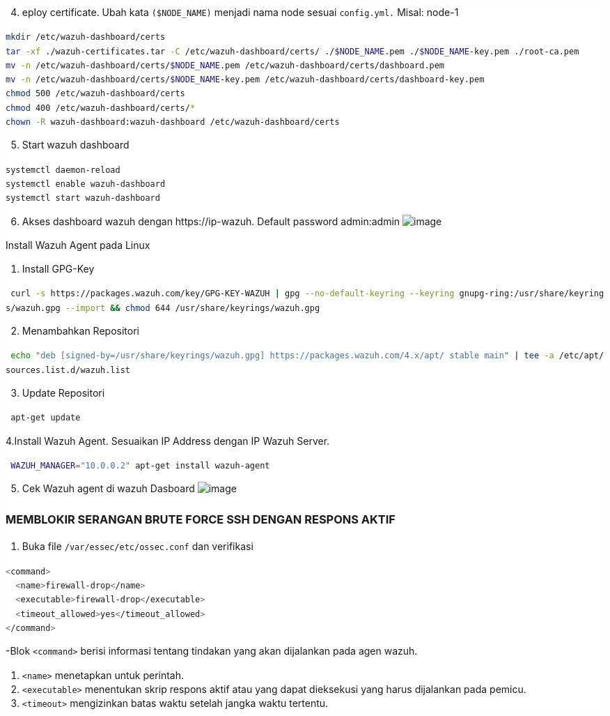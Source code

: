4. eploy certificate. Ubah kata `($NODE_NAME)` menjadi nama node sesuai `config.yml.` Misal: node-1
```sh
mkdir /etc/wazuh-dashboard/certs
tar -xf ./wazuh-certificates.tar -C /etc/wazuh-dashboard/certs/ ./$NODE_NAME.pem ./$NODE_NAME-key.pem ./root-ca.pem
mv -n /etc/wazuh-dashboard/certs/$NODE_NAME.pem /etc/wazuh-dashboard/certs/dashboard.pem
mv -n /etc/wazuh-dashboard/certs/$NODE_NAME-key.pem /etc/wazuh-dashboard/certs/dashboard-key.pem
chmod 500 /etc/wazuh-dashboard/certs
chmod 400 /etc/wazuh-dashboard/certs/*
chown -R wazuh-dashboard:wazuh-dashboard /etc/wazuh-dashboard/certs
```
5. Start wazuh dashboard
```sh
systemctl daemon-reload
systemctl enable wazuh-dashboard
systemctl start wazuh-dashboard
```
6. Akses dashboard wazuh dengan https://ip-wazuh. Default password admin:admin
![image](https://github.com/rodipisroi/LinuxServer/assets/104636035/e9573887-ce10-4cf1-bdf8-aaeddb5e645d)


Install Wazuh Agent pada Linux

1. Install GPG-Key
```sh
 curl -s https://packages.wazuh.com/key/GPG-KEY-WAZUH | gpg --no-default-keyring --keyring gnupg-ring:/usr/share/keyrings/wazuh.gpg --import && chmod 644 /usr/share/keyrings/wazuh.gpg
```
2. Menambahkan Repositori
```sh
 echo "deb [signed-by=/usr/share/keyrings/wazuh.gpg] https://packages.wazuh.com/4.x/apt/ stable main" | tee -a /etc/apt/sources.list.d/wazuh.list
```
3. Update Repositori
```sh
 apt-get update
```
4.Install Wazuh Agent. Sesuaikan IP Address dengan IP Wazuh Server.
```sh
 WAZUH_MANAGER="10.0.0.2" apt-get install wazuh-agent
```
5. Cek Wazuh agent di wazuh Dasboard
   ![image](https://github.com/rodipisroi/LinuxServer/assets/104636035/5c3c1197-1346-44af-9fea-a4456d69489f)


### MEMBLOKIR SERANGAN BRUTE FORCE SSH DENGAN RESPONS AKTIF

1. Buka file `/var/essec/etc/ossec.conf` dan verifikasi
```sh
<command>
  <name>firewall-drop</name>
  <executable>firewall-drop</executable>
  <timeout_allowed>yes</timeout_allowed>
</command>
```
-Blok `<command>` berisi informasi tentang tindakan yang akan dijalankan pada agen wazuh.
1. `<name>` menetapkan untuk perintah.
2. `<executable>` menentukan skrip respons aktif atau yang dapat dieksekusi yang harus dijalankan pada pemicu.
3. `<timeout>` mengizinkan batas waktu setelah jangka waktu tertentu.
